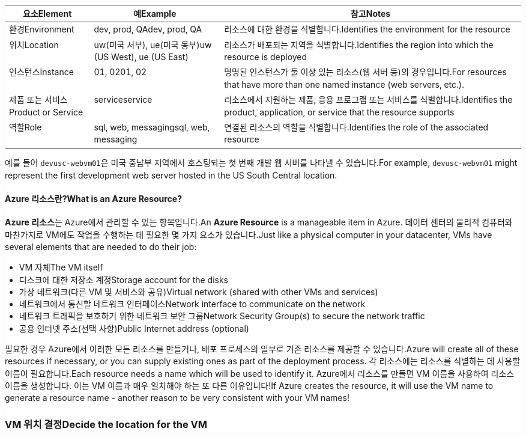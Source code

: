 | <span data-ttu-id="06e55-155">요소</span><span class="sxs-lookup"><span data-stu-id="06e55-155">Element</span></span> | <span data-ttu-id="06e55-156">예</span><span class="sxs-lookup"><span data-stu-id="06e55-156">Example</span></span> | <span data-ttu-id="06e55-157">참고</span><span class="sxs-lookup"><span data-stu-id="06e55-157">Notes</span></span> |
| --- | --- | --- |
| <span data-ttu-id="06e55-158">환경</span><span class="sxs-lookup"><span data-stu-id="06e55-158">Environment</span></span> |<span data-ttu-id="06e55-159">dev, prod, QA</span><span class="sxs-lookup"><span data-stu-id="06e55-159">dev, prod, QA</span></span> |<span data-ttu-id="06e55-160">리소스에 대한 환경을 식별합니다.</span><span class="sxs-lookup"><span data-stu-id="06e55-160">Identifies the environment for the resource</span></span> |
| <span data-ttu-id="06e55-161">위치</span><span class="sxs-lookup"><span data-stu-id="06e55-161">Location</span></span> |<span data-ttu-id="06e55-162">uw(미국 서부), ue(미국 동부)</span><span class="sxs-lookup"><span data-stu-id="06e55-162">uw (US West), ue (US East)</span></span> |<span data-ttu-id="06e55-163">리소스가 배포되는 지역을 식별합니다.</span><span class="sxs-lookup"><span data-stu-id="06e55-163">Identifies the region into which the resource is deployed</span></span> |
| <span data-ttu-id="06e55-164">인스턴스</span><span class="sxs-lookup"><span data-stu-id="06e55-164">Instance</span></span> |<span data-ttu-id="06e55-165">01, 02</span><span class="sxs-lookup"><span data-stu-id="06e55-165">01, 02</span></span> |<span data-ttu-id="06e55-166">명명된 인스턴스가 둘 이상 있는 리소스(웹 서버 등)의 경우입니다.</span><span class="sxs-lookup"><span data-stu-id="06e55-166">For resources that have more than one named instance (web servers, etc.).</span></span> |
| <span data-ttu-id="06e55-167">제품 또는 서비스</span><span class="sxs-lookup"><span data-stu-id="06e55-167">Product or Service</span></span> |<span data-ttu-id="06e55-168">service</span><span class="sxs-lookup"><span data-stu-id="06e55-168">service</span></span> |<span data-ttu-id="06e55-169">리소스에서 지원하는 제품, 응용 프로그램 또는 서비스를 식별합니다.</span><span class="sxs-lookup"><span data-stu-id="06e55-169">Identifies the product, application, or service that the resource supports</span></span> |
| <span data-ttu-id="06e55-170">역할</span><span class="sxs-lookup"><span data-stu-id="06e55-170">Role</span></span> |<span data-ttu-id="06e55-171">sql, web, messaging</span><span class="sxs-lookup"><span data-stu-id="06e55-171">sql, web, messaging</span></span> |<span data-ttu-id="06e55-172">연결된 리소스의 역할을 식별합니다.</span><span class="sxs-lookup"><span data-stu-id="06e55-172">Identifies the role of the associated resource</span></span> | 

<span data-ttu-id="06e55-173">예를 들어 `devusc-webvm01`은 미국 중남부 지역에서 호스팅되는 첫 번째 개발 웹 서버를 나타낼 수 있습니다.</span><span class="sxs-lookup"><span data-stu-id="06e55-173">For example, `devusc-webvm01` might represent the first development web server hosted in the US South Central location.</span></span> 

#### <a name="what-is-an-azure-resource"></a><span data-ttu-id="06e55-174">Azure 리소스란?</span><span class="sxs-lookup"><span data-stu-id="06e55-174">What is an Azure Resource?</span></span>

<span data-ttu-id="06e55-175">**Azure 리소스**는 Azure에서 관리할 수 있는 항목입니다.</span><span class="sxs-lookup"><span data-stu-id="06e55-175">An **Azure Resource** is a manageable item in Azure.</span></span> <span data-ttu-id="06e55-176">데이터 센터의 물리적 컴퓨터와 마찬가지로 VM에도 작업을 수행하는 데 필요한 몇 가지 요소가 있습니다.</span><span class="sxs-lookup"><span data-stu-id="06e55-176">Just like a physical computer in your datacenter, VMs have several elements that are needed to do their job:</span></span>

- <span data-ttu-id="06e55-177">VM 자체</span><span class="sxs-lookup"><span data-stu-id="06e55-177">The VM itself</span></span>
- <span data-ttu-id="06e55-178">디스크에 대한 저장소 계정</span><span class="sxs-lookup"><span data-stu-id="06e55-178">Storage account for the disks</span></span>
- <span data-ttu-id="06e55-179">가상 네트워크(다른 VM 및 서비스와 공유)</span><span class="sxs-lookup"><span data-stu-id="06e55-179">Virtual network (shared with other VMs and services)</span></span>
- <span data-ttu-id="06e55-180">네트워크에서 통신할 네트워크 인터페이스</span><span class="sxs-lookup"><span data-stu-id="06e55-180">Network interface to communicate on the network</span></span>
- <span data-ttu-id="06e55-181">네트워크 트래픽을 보호하기 위한 네트워크 보안 그룹</span><span class="sxs-lookup"><span data-stu-id="06e55-181">Network Security Group(s) to secure the network traffic</span></span>
- <span data-ttu-id="06e55-182">공용 인터넷 주소(선택 사항)</span><span class="sxs-lookup"><span data-stu-id="06e55-182">Public Internet address (optional)</span></span>

<span data-ttu-id="06e55-183">필요한 경우 Azure에서 이러한 모든 리소스를 만들거나, 배포 프로세스의 일부로 기존 리소스를 제공할 수 있습니다.</span><span class="sxs-lookup"><span data-stu-id="06e55-183">Azure will create all of these resources if necessary, or you can supply existing ones as part of the deployment process.</span></span> <span data-ttu-id="06e55-184">각 리소스에는 리소스를 식별하는 데 사용할 이름이 필요합니다.</span><span class="sxs-lookup"><span data-stu-id="06e55-184">Each resource needs a name which will be used to identify it.</span></span> <span data-ttu-id="06e55-185">Azure에서 리소스를 만들면 VM 이름을 사용하여 리소스 이름을 생성합니다. 이는 VM 이름과 매우 일치해야 하는 또 다른 이유입니다!</span><span class="sxs-lookup"><span data-stu-id="06e55-185">If Azure creates the resource, it will use the VM name to generate a resource name - another reason to be very consistent with your VM names!</span></span>

<a name="VM_Location" />

### <a name="decide-the-location-for-the-vm"></a><span data-ttu-id="06e55-186">VM 위치 결정</span><span class="sxs-lookup"><span data-stu-id="06e55-186">Decide the location for the VM</span></span>

